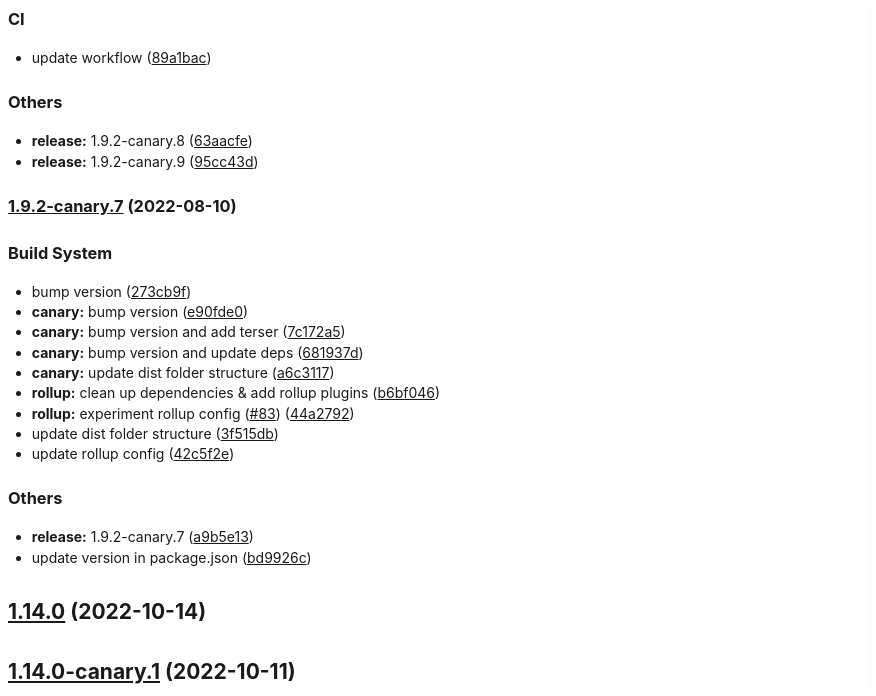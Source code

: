 
### CI

* update workflow ([89a1bac](https://github.com/perpetual-protocol/sdk-curie/commit/89a1bacd1b38ab10320727ac031ad8569138f36f))


### Others

* **release:** 1.9.2-canary.8 ([63aacfe](https://github.com/perpetual-protocol/sdk-curie/commit/63aacfeed8d18f060ab39beed2160cacc8262bf3))
* **release:** 1.9.2-canary.9 ([95cc43d](https://github.com/perpetual-protocol/sdk-curie/commit/95cc43d9bd54b2a80c62752a7669b3610cdef140))

### [1.9.2-canary.7](https://github.com/perpetual-protocol/sdk-curie/compare/v1.9.0...v1.9.2-canary.7) (2022-08-10)


### Build System

* bump version ([273cb9f](https://github.com/perpetual-protocol/sdk-curie/commit/273cb9fb355a417866582cc1041bb766f0a9a050))
* **canary:** bump version ([e90fde0](https://github.com/perpetual-protocol/sdk-curie/commit/e90fde0bd60059e56e94b66368d2bef5401dcd4e))
* **canary:** bump version and add terser ([7c172a5](https://github.com/perpetual-protocol/sdk-curie/commit/7c172a560563e13d6ba2bd9f60d0d8baeedd061c))
* **canary:** bump version and update deps ([681937d](https://github.com/perpetual-protocol/sdk-curie/commit/681937d281d18a429c26e36ca6d39b61460e3b5c))
* **canary:** update dist folder structure ([a6c3117](https://github.com/perpetual-protocol/sdk-curie/commit/a6c31172ce86dc00a61b4198f4bbef3bc66bb906))
* **rollup:** clean up dependencies & add rollup plugins ([b6bf046](https://github.com/perpetual-protocol/sdk-curie/commit/b6bf046aa868811f92a6e0c414309cad80fd834c))
* **rollup:** experiment rollup config ([#83](https://github.com/perpetual-protocol/sdk-curie/issues/83)) ([44a2792](https://github.com/perpetual-protocol/sdk-curie/commit/44a27927b4bf57e7f67f0a6a508120d3a35d0e17))
* update dist folder structure ([3f515db](https://github.com/perpetual-protocol/sdk-curie/commit/3f515db723a6fc3d1a9d60aa6db53c859701abfa))
* update rollup config ([42c5f2e](https://github.com/perpetual-protocol/sdk-curie/commit/42c5f2ee89ecfc270a6aad726cb0f21c49d56b7b))


### Others

* **release:** 1.9.2-canary.7 ([a9b5e13](https://github.com/perpetual-protocol/sdk-curie/commit/a9b5e13c8c3d96f0af91d953fddab27eb5a79710))
* update version in package.json ([bd9926c](https://github.com/perpetual-protocol/sdk-curie/commit/bd9926cd9a6ee77434a0b5563c2857d7f06fd18a))

## [1.14.0](https://github.com/perpetual-protocol/sdk-curie/compare/v1.13.0...v1.14.0) (2022-10-14)

## [1.14.0-canary.1](https://github.com/perpetual-protocol/sdk-curie/compare/v1.13.0...v1.14.0-canary.1) (2022-10-11)
